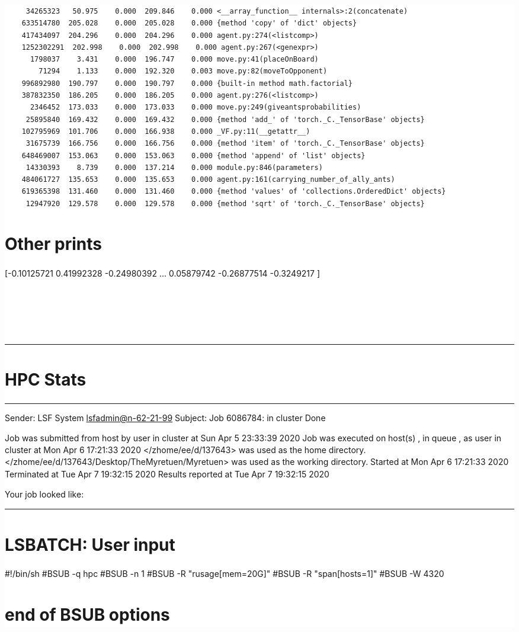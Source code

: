          34265323   50.975    0.000  209.846    0.000 <__array_function__ internals>:2(concatenate)
        633514780  205.028    0.000  205.028    0.000 {method 'copy' of 'dict' objects}
        417434097  204.296    0.000  204.296    0.000 agent.py:274(<listcomp>)
        1252302291  202.998    0.000  202.998    0.000 agent.py:267(<genexpr>)
          1798037    3.431    0.000  196.747    0.000 move.py:41(placeOnBoard)
            71294    1.133    0.000  192.320    0.003 move.py:82(moveToOpponent)
        996892980  190.797    0.000  190.797    0.000 {built-in method math.factorial}
        387832350  186.205    0.000  186.205    0.000 agent.py:276(<listcomp>)
          2346452  173.033    0.000  173.033    0.000 move.py:249(giveantsprobabilities)
         25895840  169.432    0.000  169.432    0.000 {method 'add_' of 'torch._C._TensorBase' objects}
        102795969  101.706    0.000  166.938    0.000 _VF.py:11(__getattr__)
         31675739  166.756    0.000  166.756    0.000 {method 'item' of 'torch._C._TensorBase' objects}
        648469007  153.063    0.000  153.063    0.000 {method 'append' of 'list' objects}
         14330393    8.739    0.000  137.214    0.000 module.py:846(parameters)
        484061727  135.653    0.000  135.653    0.000 agent.py:161(carrying_number_of_ally_ants)
        619365398  131.460    0.000  131.460    0.000 {method 'values' of 'collections.OrderedDict' objects}
         12947920  129.578    0.000  129.578    0.000 {method 'sqrt' of 'torch._C._TensorBase' objects}


# Other prints

[-0.10125721  0.41992328 -0.24980392 ...  0.05879742 -0.26877514
 -0.3249217 ]

 <br /> 
 <br /> 
 <br /> 
 <br />

---------------------------------------------------------------------------------------------------------------------

# HPC Stats


------------------------------------------------------------
Sender: LSF System <lsfadmin@n-62-21-99>
Subject: Job 6086784: <NNAgent1Chooser-weighted> in cluster <dcc> Done

Job <NNAgent1Chooser-weighted> was submitted from host <n-62-30-3> by user <s183905> in cluster <dcc> at Sun Apr  5 23:33:39 2020
Job was executed on host(s) <n-62-21-99>, in queue <hpc>, as user <s183905> in cluster <dcc> at Mon Apr  6 17:21:33 2020
</zhome/ee/d/137643> was used as the home directory.
</zhome/ee/d/137643/Desktop/TheMyretuen/Myretuen> was used as the working directory.
Started at Mon Apr  6 17:21:33 2020
Terminated at Tue Apr  7 19:32:15 2020
Results reported at Tue Apr  7 19:32:15 2020

Your job looked like:

------------------------------------------------------------
# LSBATCH: User input
#!/bin/sh
#BSUB -q hpc
#BSUB -n 1
#BSUB -R "rusage[mem=20G]"
#BSUB -R "span[hosts=1]"
#BSUB -W 4320
# end of BSUB options
